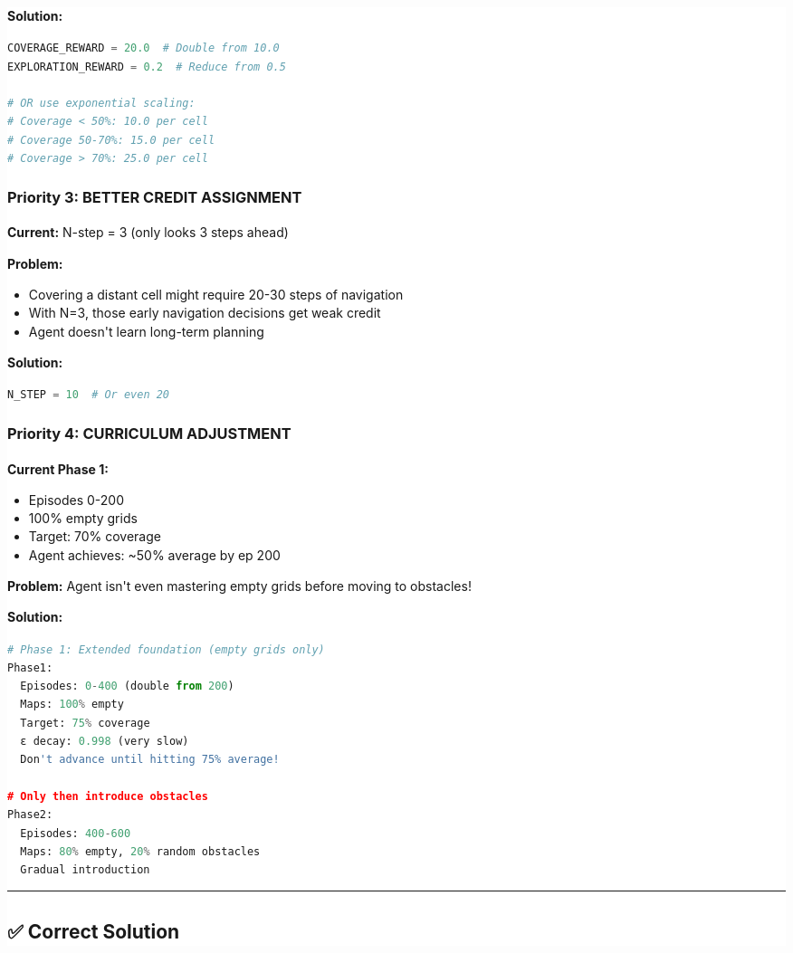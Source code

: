 **Solution:**
```python
COVERAGE_REWARD = 20.0  # Double from 10.0
EXPLORATION_REWARD = 0.2  # Reduce from 0.5

# OR use exponential scaling:
# Coverage < 50%: 10.0 per cell
# Coverage 50-70%: 15.0 per cell
# Coverage > 70%: 25.0 per cell
```

### Priority 3: BETTER CREDIT ASSIGNMENT

**Current:** N-step = 3 (only looks 3 steps ahead)

**Problem:**
- Covering a distant cell might require 20-30 steps of navigation
- With N=3, those early navigation decisions get weak credit
- Agent doesn't learn long-term planning

**Solution:**
```python
N_STEP = 10  # Or even 20
```

### Priority 4: CURRICULUM ADJUSTMENT

**Current Phase 1:**
- Episodes 0-200
- 100% empty grids
- Target: 70% coverage
- Agent achieves: ~50% average by ep 200

**Problem:** Agent isn't even mastering empty grids before moving to obstacles!

**Solution:**
```python
# Phase 1: Extended foundation (empty grids only)
Phase1:
  Episodes: 0-400 (double from 200)
  Maps: 100% empty
  Target: 75% coverage
  ε decay: 0.998 (very slow)
  Don't advance until hitting 75% average!

# Only then introduce obstacles
Phase2:
  Episodes: 400-600
  Maps: 80% empty, 20% random obstacles
  Gradual introduction
```

---

## ✅ **Correct Solution**
